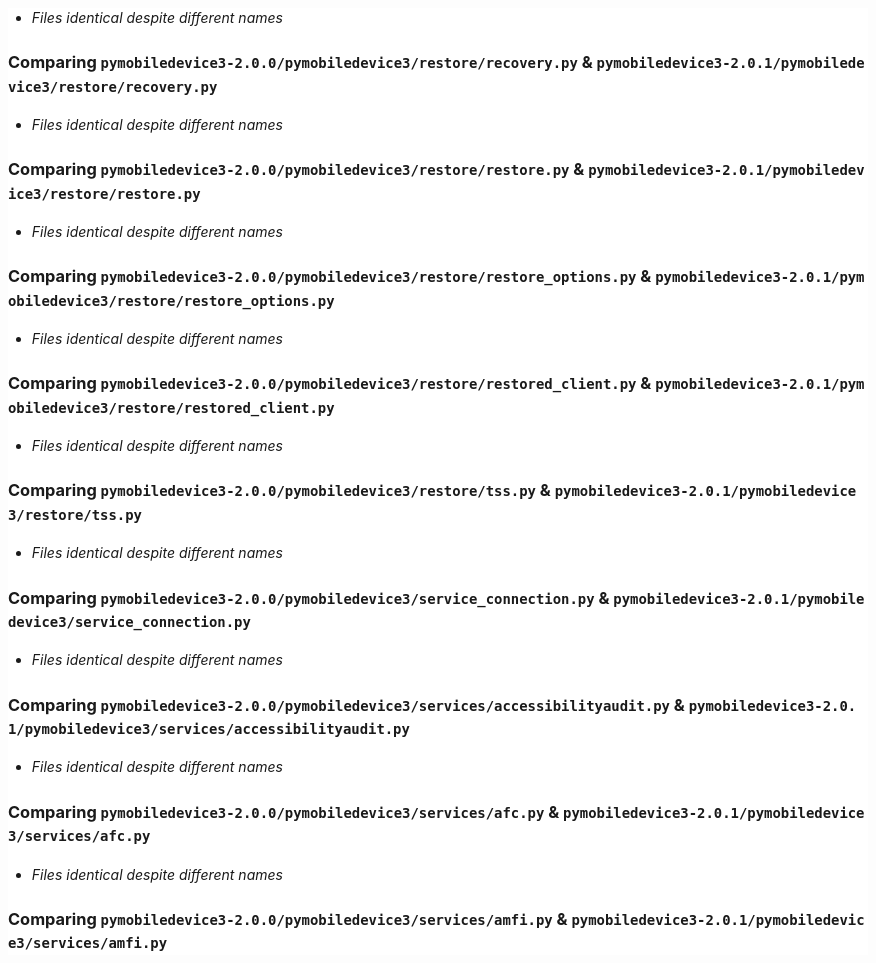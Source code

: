  * *Files identical despite different names*

### Comparing `pymobiledevice3-2.0.0/pymobiledevice3/restore/recovery.py` & `pymobiledevice3-2.0.1/pymobiledevice3/restore/recovery.py`

 * *Files identical despite different names*

### Comparing `pymobiledevice3-2.0.0/pymobiledevice3/restore/restore.py` & `pymobiledevice3-2.0.1/pymobiledevice3/restore/restore.py`

 * *Files identical despite different names*

### Comparing `pymobiledevice3-2.0.0/pymobiledevice3/restore/restore_options.py` & `pymobiledevice3-2.0.1/pymobiledevice3/restore/restore_options.py`

 * *Files identical despite different names*

### Comparing `pymobiledevice3-2.0.0/pymobiledevice3/restore/restored_client.py` & `pymobiledevice3-2.0.1/pymobiledevice3/restore/restored_client.py`

 * *Files identical despite different names*

### Comparing `pymobiledevice3-2.0.0/pymobiledevice3/restore/tss.py` & `pymobiledevice3-2.0.1/pymobiledevice3/restore/tss.py`

 * *Files identical despite different names*

### Comparing `pymobiledevice3-2.0.0/pymobiledevice3/service_connection.py` & `pymobiledevice3-2.0.1/pymobiledevice3/service_connection.py`

 * *Files identical despite different names*

### Comparing `pymobiledevice3-2.0.0/pymobiledevice3/services/accessibilityaudit.py` & `pymobiledevice3-2.0.1/pymobiledevice3/services/accessibilityaudit.py`

 * *Files identical despite different names*

### Comparing `pymobiledevice3-2.0.0/pymobiledevice3/services/afc.py` & `pymobiledevice3-2.0.1/pymobiledevice3/services/afc.py`

 * *Files identical despite different names*

### Comparing `pymobiledevice3-2.0.0/pymobiledevice3/services/amfi.py` & `pymobiledevice3-2.0.1/pymobiledevice3/services/amfi.py`
